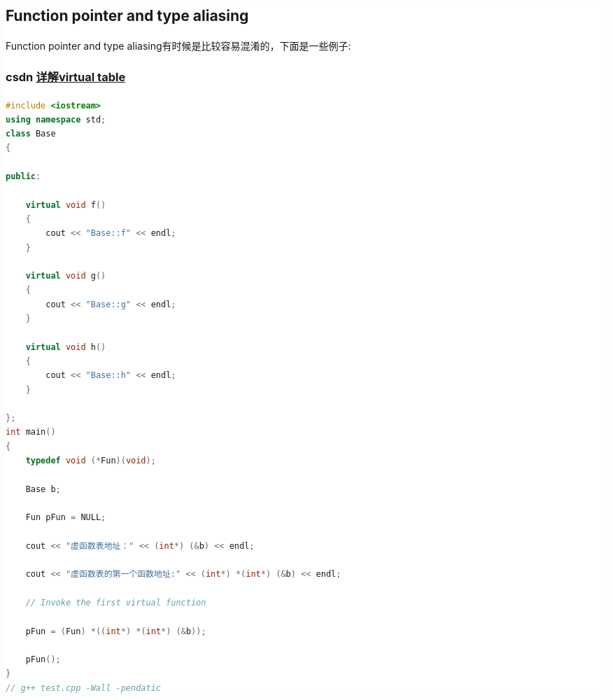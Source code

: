 

## Function pointer and type aliasing

Function pointer and type aliasing有时候是比较容易混淆的，下面是一些例子:

### csdn [详解virtual table](https://blog.csdn.net/wangweixaut061/article/details/7019994) 

```C++
#include <iostream>
using namespace std;
class Base
{

public:

	virtual void f()
	{
		cout << "Base::f" << endl;
	}

	virtual void g()
	{
		cout << "Base::g" << endl;
	}

	virtual void h()
	{
		cout << "Base::h" << endl;
	}

};
int main()
{
	typedef void (*Fun)(void);

	Base b;

	Fun pFun = NULL;

	cout << "虚函数表地址：" << (int*) (&b) << endl;

	cout << "虚函数表的第一个函数地址:" << (int*) *(int*) (&b) << endl;

	// Invoke the first virtual function

	pFun = (Fun) *((int*) *(int*) (&b));

	pFun();
}
// g++ test.cpp -Wall -pendatic
```
